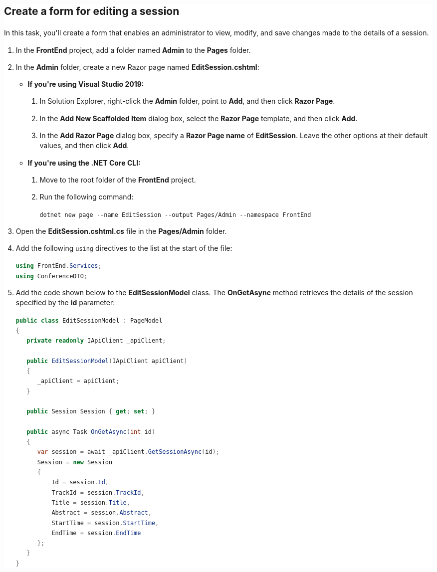 
## Create a form for editing a session

In this task, you'll create a form that enables an administrator to view, modify, and save changes made to the details of a session.

1. In the **FrontEnd** project, add a folder named **Admin** to the **Pages** folder.

2. In the **Admin** folder, create a new Razor page named **EditSession.cshtml**:

    - **If you're using Visual Studio 2019:**

        1. In Solution Explorer, right-click the **Admin** folder, point to **Add**, and then click **Razor Page**.

        2. In the **Add New Scaffolded Item** dialog box, select the **Razor Page** template, and then click **Add**.

        3. In the **Add Razor Page** dialog box, specify a **Razor Page name** of **EditSession**. Leave the other options at their default values, and then click **Add**.

    - **If you're using the .NET Core CLI:**

        1. Move to the root folder of the **FrontEnd** project.

        2. Run the following command:

            ```console
            dotnet new page --name EditSession --output Pages/Admin --namespace FrontEnd
            ```

3. Open the **EditSession.cshtml.cs** file in the **Pages/Admin** folder.

4. Add the following `using` directives to the list at the start of the file:

    ```csharp
    using FrontEnd.Services;
    using ConferenceDTO;
    ```

5. Add the code shown below to the **EditSessionModel** class. The **OnGetAsync** method retrieves the details of the session specified by the **id** parameter:

   ```csharp
   public class EditSessionModel : PageModel
   {
      private readonly IApiClient _apiClient;

      public EditSessionModel(IApiClient apiClient)
      {
         _apiClient = apiClient;
      }

      public Session Session { get; set; }

      public async Task OnGetAsync(int id)
      {
         var session = await _apiClient.GetSessionAsync(id);
         Session = new Session
         {
             Id = session.Id,
             TrackId = session.TrackId,
             Title = session.Title,
             Abstract = session.Abstract,
             StartTime = session.StartTime,
             EndTime = session.EndTime
         };
      }
   }
   ```
